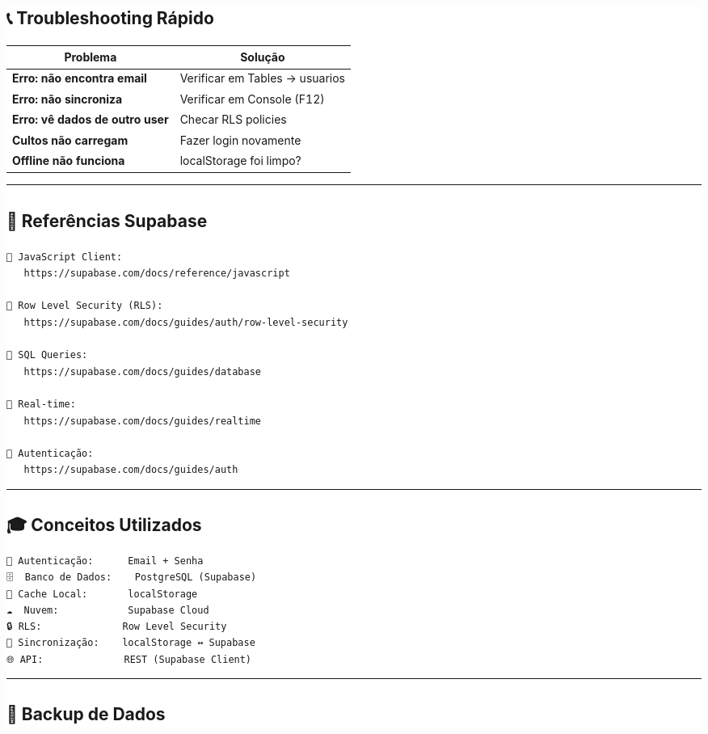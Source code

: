 
## 📞 Troubleshooting Rápido

| Problema | Solução |
|----------|---------|
| **Erro: não encontra email** | Verificar em Tables → usuarios |
| **Erro: não sincroniza** | Verificar em Console (F12) |
| **Erro: vê dados de outro user** | Checar RLS policies |
| **Cultos não carregam** | Fazer login novamente |
| **Offline não funciona** | localStorage foi limpo? |

---

## 📖 Referências Supabase

```
🔗 JavaScript Client:
   https://supabase.com/docs/reference/javascript

🔗 Row Level Security (RLS):
   https://supabase.com/docs/guides/auth/row-level-security

🔗 SQL Queries:
   https://supabase.com/docs/guides/database

🔗 Real-time:
   https://supabase.com/docs/guides/realtime

🔗 Autenticação:
   https://supabase.com/docs/guides/auth
```

---

## 🎓 Conceitos Utilizados

```
🔐 Autenticação:      Email + Senha
🗄️  Banco de Dados:    PostgreSQL (Supabase)
📱 Cache Local:       localStorage
☁️  Nuvem:            Supabase Cloud
🔒 RLS:              Row Level Security
🔄 Sincronização:    localStorage ↔️ Supabase
🌐 API:              REST (Supabase Client)
```

---

## 💾 Backup de Dados

